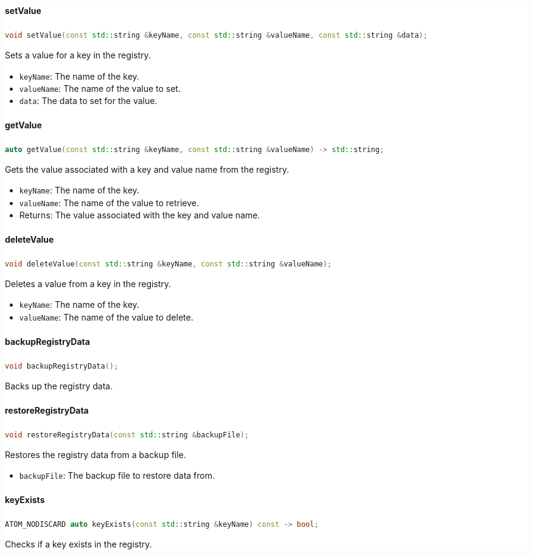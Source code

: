 #### setValue

```cpp
void setValue(const std::string &keyName, const std::string &valueName, const std::string &data);
```

Sets a value for a key in the registry.

- `keyName`: The name of the key.
- `valueName`: The name of the value to set.
- `data`: The data to set for the value.

#### getValue

```cpp
auto getValue(const std::string &keyName, const std::string &valueName) -> std::string;
```

Gets the value associated with a key and value name from the registry.

- `keyName`: The name of the key.
- `valueName`: The name of the value to retrieve.
- Returns: The value associated with the key and value name.

#### deleteValue

```cpp
void deleteValue(const std::string &keyName, const std::string &valueName);
```

Deletes a value from a key in the registry.

- `keyName`: The name of the key.
- `valueName`: The name of the value to delete.

#### backupRegistryData

```cpp
void backupRegistryData();
```

Backs up the registry data.

#### restoreRegistryData

```cpp
void restoreRegistryData(const std::string &backupFile);
```

Restores the registry data from a backup file.

- `backupFile`: The backup file to restore data from.

#### keyExists

```cpp
ATOM_NODISCARD auto keyExists(const std::string &keyName) const -> bool;
```

Checks if a key exists in the registry.
